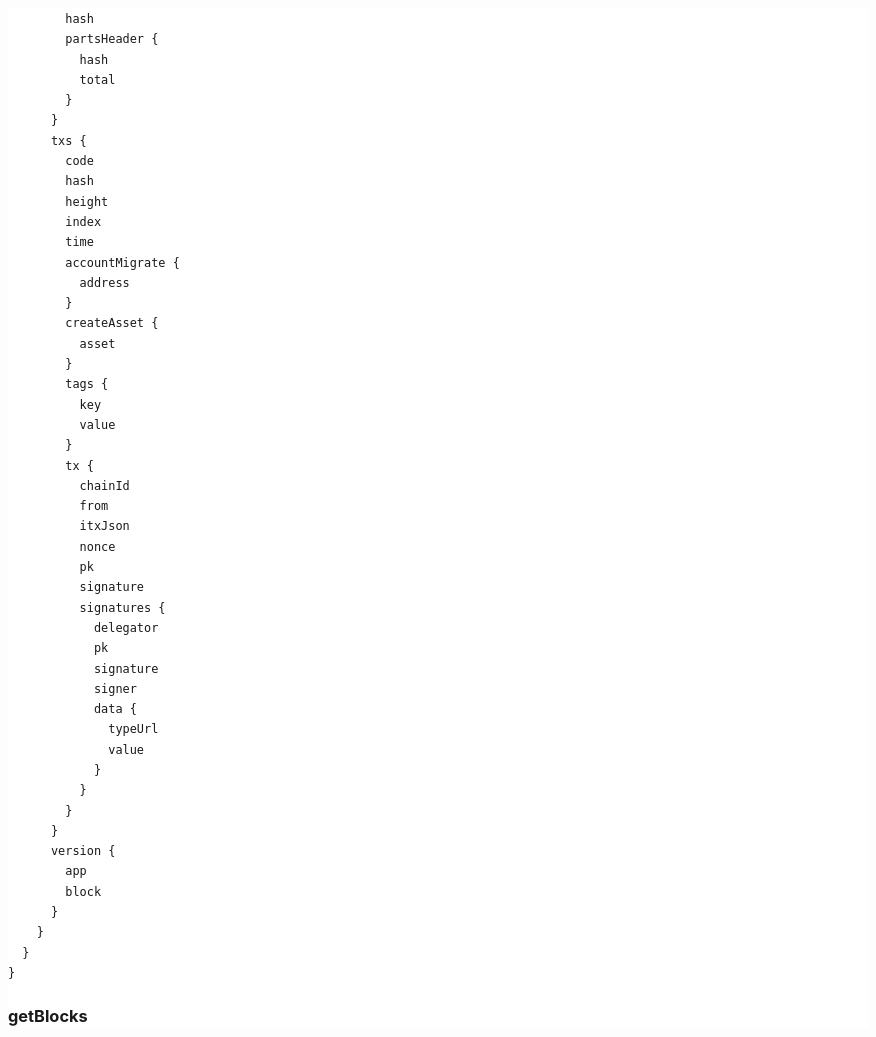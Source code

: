 ```graphql
        hash
        partsHeader {
          hash
          total
        }
      }
      txs {
        code
        hash
        height
        index
        time
        accountMigrate {
          address
        }
        createAsset {
          asset
        }
        tags {
          key
          value
        }
        tx {
          chainId
          from
          itxJson
          nonce
          pk
          signature
          signatures {
            delegator
            pk
            signature
            signer
            data {
              typeUrl
              value
            }
          }
        }
      }
      version {
        app
        block
      }
    }
  }
}
```

### getBlocks
